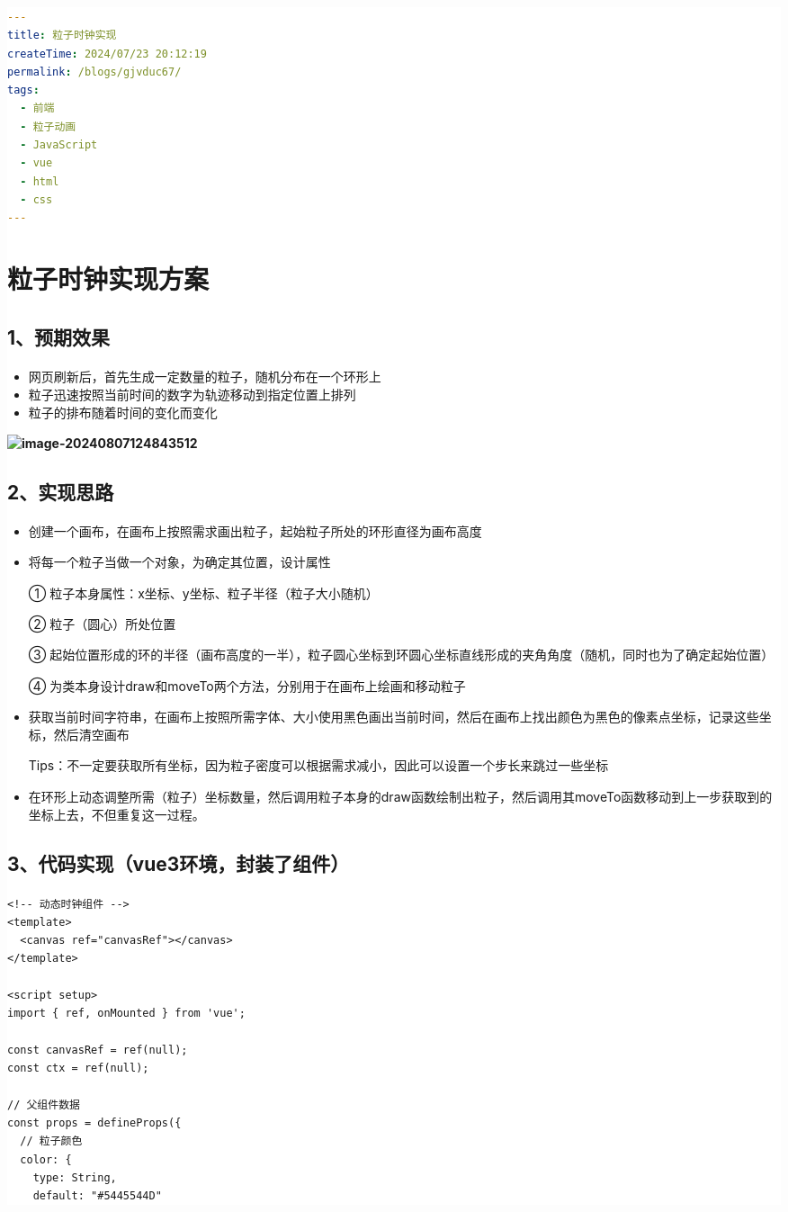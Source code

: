 ```yaml
---
title: 粒子时钟实现
createTime: 2024/07/23 20:12:19
permalink: /blogs/gjvduc67/
tags:
  - 前端
  - 粒子动画
  - JavaScript
  - vue
  - html
  - css
---
```

# 粒子时钟实现方案

## 1、预期效果

* 网页刷新后，首先生成一定数量的粒子，随机分布在一个环形上
* 粒子迅速按照当前时间的数字为轨迹移动到指定位置上排列
* 粒子的排布随着时间的变化而变化

**![image-20240807124843512](https://gitee.com/triabin/img_bed/raw/43aabe738f3392aaf1167587f0fa1b4adb7494b8/2024/08/07/dynamicClock.gif)**

## 2、实现思路

* 创建一个画布，在画布上按照需求画出粒子，起始粒子所处的环形直径为画布高度

* 将每一个粒子当做一个对象，为确定其位置，设计属性

  ① 粒子本身属性：x坐标、y坐标、粒子半径（粒子大小随机）

  ② 粒子（圆心）所处位置

  ③ 起始位置形成的环的半径（画布高度的一半），粒子圆心坐标到环圆心坐标直线形成的夹角角度（随机，同时也为了确定起始位置）
  
  ④ 为类本身设计draw和moveTo两个方法，分别用于在画布上绘画和移动粒子
  
* 获取当前时间字符串，在画布上按照所需字体、大小使用黑色画出当前时间，然后在画布上找出颜色为黑色的像素点坐标，记录这些坐标，然后清空画布

  Tips：不一定要获取所有坐标，因为粒子密度可以根据需求减小，因此可以设置一个步长来跳过一些坐标

* 在环形上动态调整所需（粒子）坐标数量，然后调用粒子本身的draw函数绘制出粒子，然后调用其moveTo函数移动到上一步获取到的坐标上去，不但重复这一过程。

## 3、代码实现（vue3环境，封装了组件）

```vue
<!-- 动态时钟组件 -->
<template>
  <canvas ref="canvasRef"></canvas>
</template>

<script setup>
import { ref, onMounted } from 'vue';

const canvasRef = ref(null);
const ctx = ref(null);

// 父组件数据
const props = defineProps({
  // 粒子颜色
  color: {
    type: String,
    default: "#5445544D"
```
